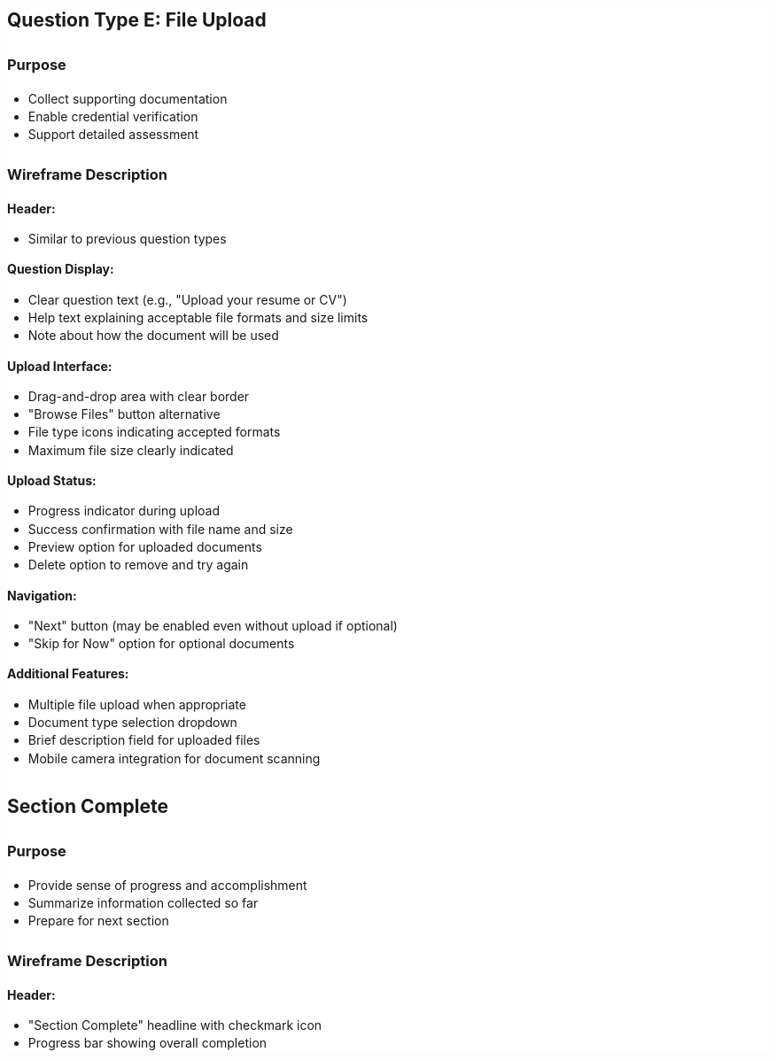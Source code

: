 ## Question Type E: File Upload

### Purpose
- Collect supporting documentation
- Enable credential verification
- Support detailed assessment

### Wireframe Description

**Header:**
- Similar to previous question types

**Question Display:**
- Clear question text (e.g., "Upload your resume or CV")
- Help text explaining acceptable file formats and size limits
- Note about how the document will be used

**Upload Interface:**
- Drag-and-drop area with clear border
- "Browse Files" button alternative
- File type icons indicating accepted formats
- Maximum file size clearly indicated

**Upload Status:**
- Progress indicator during upload
- Success confirmation with file name and size
- Preview option for uploaded documents
- Delete option to remove and try again

**Navigation:**
- "Next" button (may be enabled even without upload if optional)
- "Skip for Now" option for optional documents

**Additional Features:**
- Multiple file upload when appropriate
- Document type selection dropdown
- Brief description field for uploaded files
- Mobile camera integration for document scanning

## Section Complete

### Purpose
- Provide sense of progress and accomplishment
- Summarize information collected so far
- Prepare for next section

### Wireframe Description

**Header:**
- "Section Complete" headline with checkmark icon
- Progress bar showing overall completion
